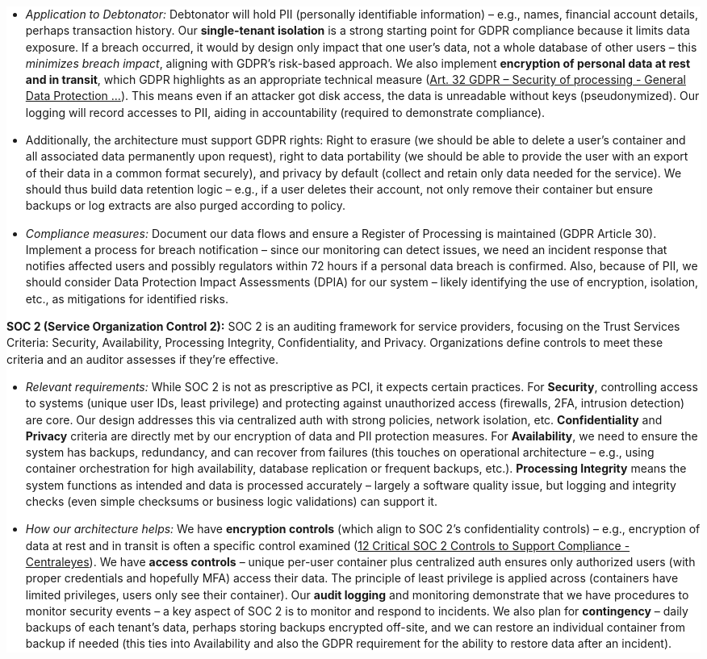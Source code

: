- *Application to Debtonator:* Debtonator will hold PII (personally identifiable information) – e.g., names, financial account details, perhaps transaction history. Our **single-tenant isolation** is a strong starting point for GDPR compliance because it limits data exposure. If a breach occurred, it would by design only impact that one user’s data, not a whole database of other users – this *minimizes breach impact*, aligning with GDPR’s risk-based approach. We also implement **encryption of personal data at rest and in transit**, which GDPR highlights as an appropriate technical measure ([Art. 32 GDPR – Security of processing - General Data Protection ...](https://gdpr-info.eu/art-32-gdpr/#:~:text=info,and%20resilience%20of%20processing)). This means even if an attacker got disk access, the data is unreadable without keys (pseudonymized). Our logging will record accesses to PII, aiding in accountability (required to demonstrate compliance).

- Additionally, the architecture must support GDPR rights: Right to erasure (we should be able to delete a user’s container and all associated data permanently upon request), right to data portability (we should be able to provide the user with an export of their data in a common format securely), and privacy by default (collect and retain only data needed for the service). We should thus build data retention logic – e.g., if a user deletes their account, not only remove their container but ensure backups or log extracts are also purged according to policy. 

- *Compliance measures:* Document our data flows and ensure a Register of Processing is maintained (GDPR Article 30). Implement a process for breach notification – since our monitoring can detect issues, we need an incident response that notifies affected users and possibly regulators within 72 hours if a personal data breach is confirmed. Also, because of PII, we should consider Data Protection Impact Assessments (DPIA) for our system – likely identifying the use of encryption, isolation, etc., as mitigations for identified risks.

**SOC 2 (Service Organization Control 2):** SOC 2 is an auditing framework for service providers, focusing on the Trust Services Criteria: Security, Availability, Processing Integrity, Confidentiality, and Privacy. Organizations define controls to meet these criteria and an auditor assesses if they’re effective.

- *Relevant requirements:* While SOC 2 is not as prescriptive as PCI, it expects certain practices. For **Security**, controlling access to systems (unique user IDs, least privilege) and protecting against unauthorized access (firewalls, 2FA, intrusion detection) are core. Our design addresses this via centralized auth with strong policies, network isolation, etc. **Confidentiality** and **Privacy** criteria are directly met by our encryption of data and PII protection measures. For **Availability**, we need to ensure the system has backups, redundancy, and can recover from failures (this touches on operational architecture – e.g., using container orchestration for high availability, database replication or frequent backups, etc.). **Processing Integrity** means the system functions as intended and data is processed accurately – largely a software quality issue, but logging and integrity checks (even simple checksums or business logic validations) can support it.

- *How our architecture helps:* We have **encryption controls** (which align to SOC 2’s confidentiality controls) – e.g., encryption of data at rest and in transit is often a specific control examined ([12 Critical SOC 2 Controls to Support Compliance - Centraleyes](https://www.centraleyes.com/critical-soc-2-controls-to-support-compliance/#:~:text=Centraleyes%20www,2%20requirements%20for%20Data)). We have **access controls** – unique per-user container plus centralized auth ensures only authorized users (with proper credentials and hopefully MFA) access their data. The principle of least privilege is applied across (containers have limited privileges, users only see their container). Our **audit logging** and monitoring demonstrate that we have procedures to monitor security events – a key aspect of SOC 2 is to monitor and respond to incidents. We also plan for **contingency** – daily backups of each tenant’s data, perhaps storing backups encrypted off-site, and we can restore an individual container from backup if needed (this ties into Availability and also the GDPR requirement for the ability to restore data after an incident).
